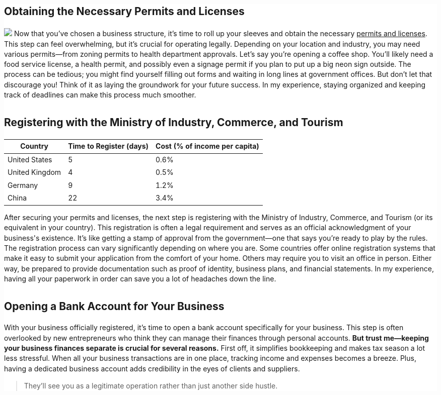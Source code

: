 Obtaining the Necessary Permits and Licenses
--------------------------------------------

![](https://images.unsplash.com/photo-1578663899664-27b62270ef79?ixlib=rb-4.0.3&q=85&fm=jpg&crop=entropy&cs=srgb&w=900)
Now that you’ve chosen a business structure, it’s time to roll up your sleeves and obtain the necessary [permits and licenses](https://www.sba.gov/business-guide/launch-your-business/apply-licenses-permits). This step can feel overwhelming, but it’s crucial for operating legally. Depending on your location and industry, you may need various permits—from zoning permits to health department approvals.
Let’s say you’re opening a coffee shop. You’ll likely need a food service license, a health permit, and possibly even a signage permit if you plan to put up a big neon sign outside. The process can be tedious; you might find yourself filling out forms and waiting in long lines at government offices.
But don’t let that discourage you! Think of it as laying the groundwork for your future success. In my experience, staying organized and keeping track of deadlines can make this process much smoother.

Registering with the Ministry of Industry, Commerce, and Tourism
----------------------------------------------------------------

| Country | Time to Register (days) | Cost (% of income per capita) |
| --- | --- | --- |
| United States | 5 | 0.6% |
| United Kingdom | 4 | 0.5% |
| Germany | 9 | 1.2% |
| China | 22 | 3.4% |

After securing your permits and licenses, the next step is registering with the Ministry of Industry, Commerce, and Tourism (or its equivalent in your country). This registration is often a legal requirement and serves as an official acknowledgment of your business's existence. It’s like getting a stamp of approval from the government—one that says you’re ready to play by the rules.
The registration process can vary significantly depending on where you are. Some countries offer online registration systems that make it easy to submit your application from the comfort of your home. Others may require you to visit an office in person.
Either way, be prepared to provide documentation such as proof of identity, business plans, and financial statements. In my experience, having all your paperwork in order can save you a lot of headaches down the line.

Opening a Bank Account for Your Business
----------------------------------------

With your business officially registered, it’s time to open a bank account specifically for your business. This step is often overlooked by new entrepreneurs who think they can manage their finances through personal accounts. **But trust me—keeping your business finances separate is crucial for several reasons.**
First off, it simplifies bookkeeping and makes tax season a lot less stressful. When all your business transactions are in one place, tracking income and expenses becomes a breeze. Plus, having a dedicated business account adds credibility in the eyes of clients and suppliers.
> They’ll see you as a legitimate operation rather than just another side hustle.
